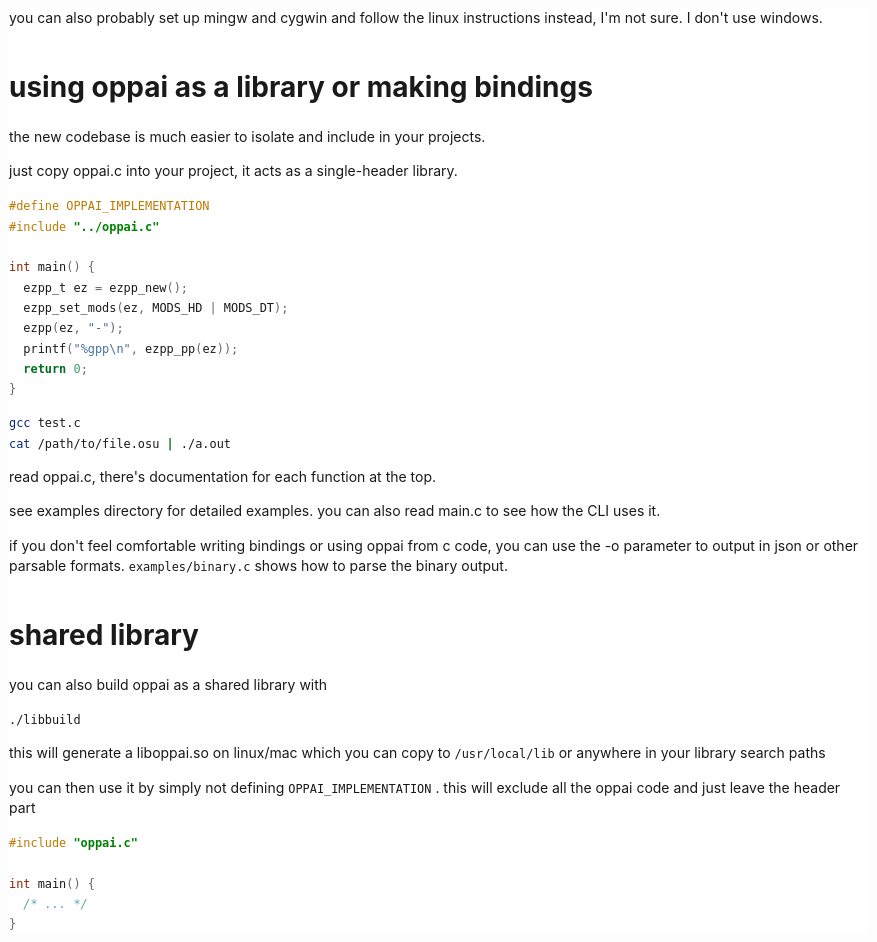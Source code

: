 you can also probably set up mingw and cygwin and follow the linux
instructions instead, I'm not sure. I don't use windows.

# using oppai as a library or making bindings
the new codebase is much easier to isolate and include in your
projects.

just copy oppai.c into your project, it acts as a single-header
library.

```c
#define OPPAI_IMPLEMENTATION
#include "../oppai.c"

int main() {
  ezpp_t ez = ezpp_new();
  ezpp_set_mods(ez, MODS_HD | MODS_DT);
  ezpp(ez, "-");
  printf("%gpp\n", ezpp_pp(ez));
  return 0;
}
```

```sh
gcc test.c
cat /path/to/file.osu | ./a.out
```

read oppai.c, there's documentation for each function at the top.

see examples directory for detailed examples. you can also read
main.c to see how the CLI uses it.

if you don't feel comfortable writing bindings or using oppai
from c code, you can use the -o parameter to output in json or
other parsable formats. ```examples/binary.c``` shows how to parse
the binary output.

# shared library
you can also build oppai as a shared library with

```sh
./libbuild
```

this will generate a liboppai.so on linux/mac which you can copy to
```/usr/local/lib``` or anywhere in your library search paths

you can then use it by simply not defining ```OPPAI_IMPLEMENTATION``` .
this will exclude all the oppai code and just leave the header part


```c
#include "oppai.c"

int main() {
  /* ... */
}
```
